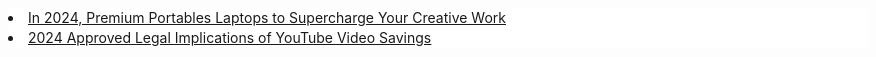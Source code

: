 <li><a href="https://youtube-docs.techidaily.com/24-premium-portables-laptops-to-supercharge-your-creative-work/"><u>In 2024, Premium Portables  Laptops to Supercharge Your Creative Work</u></a></li>
<li><a href="https://youtube-docs.techidaily.com/approved-legal-implications-of-youtube-video-savings/"><u>2024 Approved  Legal Implications of YouTube Video Savings</u></a></li>
</ul></div>
